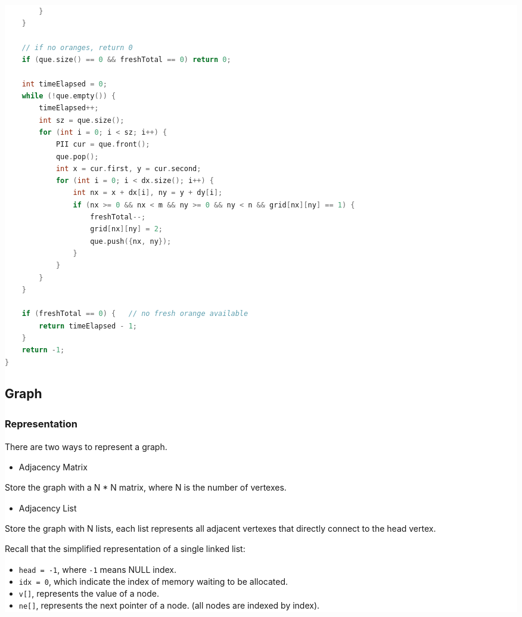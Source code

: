 ```c++
        }
    }

    // if no oranges, return 0
    if (que.size() == 0 && freshTotal == 0) return 0;

    int timeElapsed = 0;
    while (!que.empty()) {
        timeElapsed++;
        int sz = que.size();
        for (int i = 0; i < sz; i++) {
            PII cur = que.front();
            que.pop();
            int x = cur.first, y = cur.second;
            for (int i = 0; i < dx.size(); i++) {
                int nx = x + dx[i], ny = y + dy[i];
                if (nx >= 0 && nx < m && ny >= 0 && ny < n && grid[nx][ny] == 1) {
                    freshTotal--;
                    grid[nx][ny] = 2;
                    que.push({nx, ny});
                }
            }
        }
    }

    if (freshTotal == 0) {   // no fresh orange available
        return timeElapsed - 1;
    }
    return -1;
}
```

## Graph

### Representation

There are two ways to represent a graph.

- Adjacency Matrix

Store the graph with a N * N matrix, where N is the number of vertexes.

- Adjacency List

Store the graph with N lists, each list represents all adjacent vertexes that directly connect to the head vertex.

Recall that the simplified representation of a single linked list:

- `head = -1`, where `-1` means NULL index.
- `idx = 0`, which indicate the index of memory waiting to be allocated.
- `v[]`, represents the value of a node.
- `ne[]`, represents the next pointer of a node. (all nodes are indexed by index).
